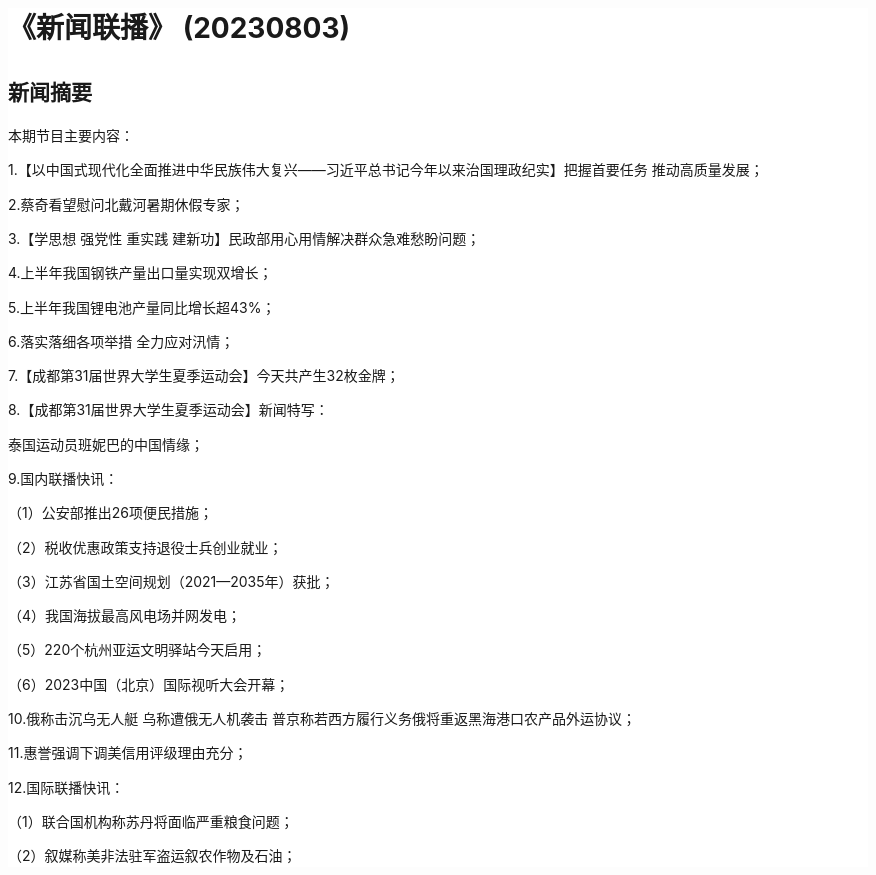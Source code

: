 # 《新闻联播》 (20230803)

## 新闻摘要

本期节目主要内容：


1.【以中国式现代化全面推进中华民族伟大复兴——习近平总书记今年以来治国理政纪实】把握首要任务 推动高质量发展；


2.蔡奇看望慰问北戴河暑期休假专家；


3.【学思想 强党性 重实践 建新功】民政部用心用情解决群众急难愁盼问题；


4.上半年我国钢铁产量出口量实现双增长；


5.上半年我国锂电池产量同比增长超43%；


6.落实落细各项举措 全力应对汛情；


7.【成都第31届世界大学生夏季运动会】今天共产生32枚金牌；


8.【成都第31届世界大学生夏季运动会】新闻特写：

泰国运动员班妮巴的中国情缘；


9.国内联播快讯：


（1）公安部推出26项便民措施；


（2）税收优惠政策支持退役士兵创业就业；


（3）江苏省国土空间规划（2021—2035年）获批；


（4）我国海拔最高风电场并网发电；


（5）220个杭州亚运文明驿站今天启用；


（6）2023中国（北京）国际视听大会开幕；


10.俄称击沉乌无人艇 乌称遭俄无人机袭击 普京称若西方履行义务俄将重返黑海港口农产品外运协议；


11.惠誉强调下调美信用评级理由充分；


12.国际联播快讯：


（1）联合国机构称苏丹将面临严重粮食问题；


（2）叙媒称美非法驻军盗运叙农作物及石油；
